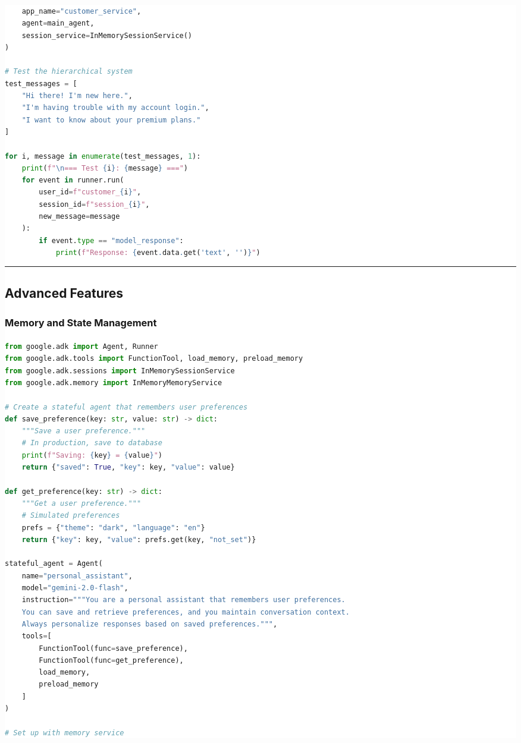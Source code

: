 ```python
    app_name="customer_service",
    agent=main_agent,
    session_service=InMemorySessionService()
)

# Test the hierarchical system
test_messages = [
    "Hi there! I'm new here.",
    "I'm having trouble with my account login.",
    "I want to know about your premium plans."
]

for i, message in enumerate(test_messages, 1):
    print(f"\n=== Test {i}: {message} ===")
    for event in runner.run(
        user_id=f"customer_{i}",
        session_id=f"session_{i}",
        new_message=message
    ):
        if event.type == "model_response":
            print(f"Response: {event.data.get('text', '')}")
```

---

## Advanced Features

### Memory and State Management

```python
from google.adk import Agent, Runner
from google.adk.tools import FunctionTool, load_memory, preload_memory
from google.adk.sessions import InMemorySessionService
from google.adk.memory import InMemoryMemoryService

# Create a stateful agent that remembers user preferences
def save_preference(key: str, value: str) -> dict:
    """Save a user preference."""
    # In production, save to database
    print(f"Saving: {key} = {value}")
    return {"saved": True, "key": key, "value": value}

def get_preference(key: str) -> dict:
    """Get a user preference."""
    # Simulated preferences
    prefs = {"theme": "dark", "language": "en"}
    return {"key": key, "value": prefs.get(key, "not_set")}

stateful_agent = Agent(
    name="personal_assistant",
    model="gemini-2.0-flash",
    instruction="""You are a personal assistant that remembers user preferences.
    You can save and retrieve preferences, and you maintain conversation context.
    Always personalize responses based on saved preferences.""",
    tools=[
        FunctionTool(func=save_preference),
        FunctionTool(func=get_preference),
        load_memory,
        preload_memory
    ]
)

# Set up with memory service
```